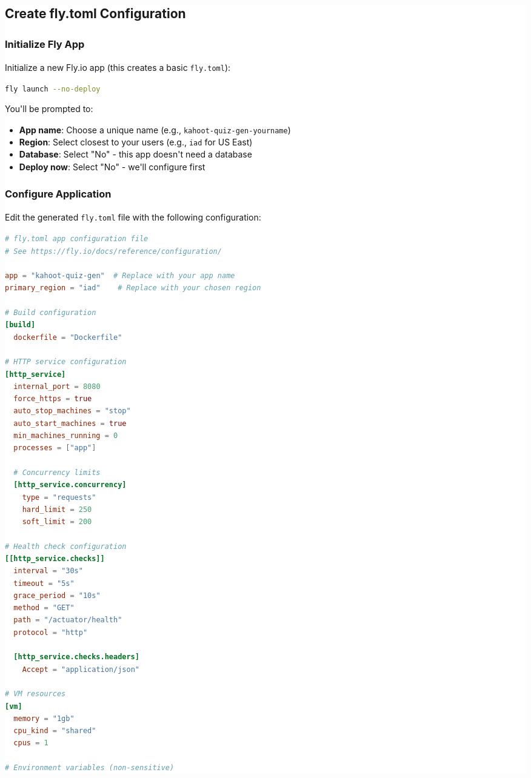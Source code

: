 ## Create fly.toml Configuration

### Initialize Fly App

Initialize a new Fly.io app (this creates a basic `fly.toml`):

```bash
fly launch --no-deploy
```

You'll be prompted to:
- **App name**: Choose a unique name (e.g., `kahoot-quiz-gen-yourname`)
- **Region**: Select closest to your users (e.g., `iad` for US East)
- **Database**: Select "No" - this app doesn't need a database
- **Deploy now**: Select "No" - we'll configure first

### Configure Application

Edit the generated `fly.toml` file with the following configuration:

```toml
# fly.toml app configuration file
# See https://fly.io/docs/reference/configuration/

app = "kahoot-quiz-gen"  # Replace with your app name
primary_region = "iad"    # Replace with your chosen region

# Build configuration
[build]
  dockerfile = "Dockerfile"

# HTTP service configuration
[http_service]
  internal_port = 8080
  force_https = true
  auto_stop_machines = "stop"
  auto_start_machines = true
  min_machines_running = 0
  processes = ["app"]

  # Concurrency limits
  [http_service.concurrency]
    type = "requests"
    hard_limit = 250
    soft_limit = 200

# Health check configuration
[[http_service.checks]]
  interval = "30s"
  timeout = "5s"
  grace_period = "10s"
  method = "GET"
  path = "/actuator/health"
  protocol = "http"

  [http_service.checks.headers]
    Accept = "application/json"

# VM resources
[vm]
  memory = "1gb"
  cpu_kind = "shared"
  cpus = 1

# Environment variables (non-sensitive)
```